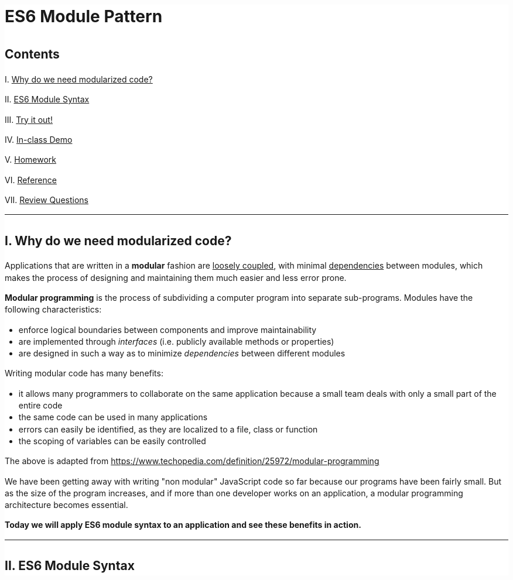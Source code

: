 # ES6 Module Pattern

## Contents

I. [Why do we need modularized code?](#section1)

II. [ES6 Module Syntax](#section2)

III. [Try it out!](#section3)

IV. [In-class Demo](#section4)

V. [Homework](#section5)

VI. [Reference](#section6)

VII. [Review Questions](#section7)

<hr>

<a id="section1">

## I. Why do we need modularized code?
Applications that are written in a **modular** fashion are [loosely coupled](https://en.wikipedia.org/wiki/Loose_coupling), with minimal [dependencies](https://en.wikipedia.org/wiki/Dependency_hell) between modules, which makes the process of designing and maintaining them much easier and less error prone. 

**Modular programming** is the process of subdividing a computer program into separate sub-programs. Modules have the following characteristics:
- enforce logical boundaries between components and improve maintainability
- are implemented through *interfaces* (i.e. publicly available methods or properties)
- are designed in such a way as to minimize *dependencies* between different modules

Writing modular code has many benefits:
- it allows many programmers to collaborate on the same application because a small team deals with only a small part of the entire code
- the same code can be used in many applications
- errors can easily be identified, as they are localized to a file, class or function
- the scoping of variables can be easily controlled

The above is adapted from https://www.techopedia.com/definition/25972/modular-programming

We have been getting away with writing "non modular" JavaScript code so far because our programs have been fairly small. But as the size of the program increases, and if more than one developer works on an application, a modular programming architecture becomes essential.

**Today we will apply ES6 module syntax to an application and see these benefits in action.**



<hr>

 <a id="section2">

## II. ES6 Module Syntax
